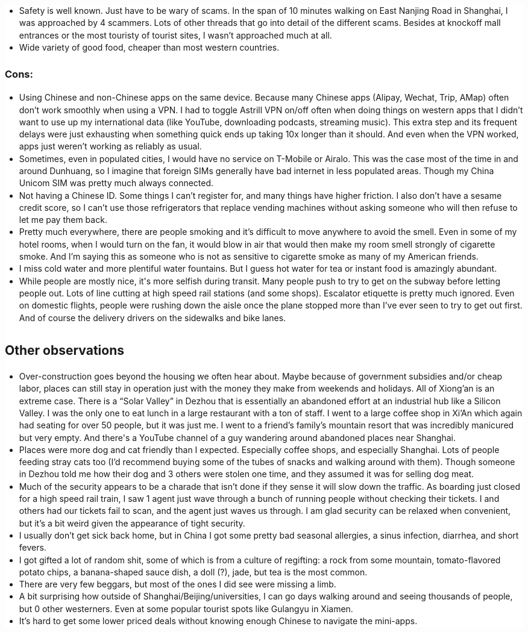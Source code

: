 - Safety is well known. Just have to be wary of scams. In the span of 10 minutes walking on East Nanjing Road in Shanghai, I was approached by 4 scammers. Lots of other threads that go into detail of the different scams. Besides at knockoff mall entrances or the most touristy of tourist sites, I wasn’t approached much at all.
- Wide variety of good food, cheaper than most western countries.

### Cons:
- Using Chinese and non-Chinese apps on the same device. Because many Chinese apps (Alipay, Wechat, Trip, AMap) often don’t work smoothly when using a VPN. I had to toggle Astrill VPN on/off often when doing things on western apps that I didn’t want to use up my international data (like YouTube, downloading podcasts, streaming music). This extra step and its frequent delays were just exhausting when something quick ends up taking 10x longer than it should. And even when the VPN worked, apps just weren’t working as reliably as usual.
- Sometimes, even in populated cities, I would have no service on T-Mobile or Airalo. This was the case most of the time in and around Dunhuang, so I imagine that foreign SIMs generally have bad internet in less populated areas. Though my China Unicom SIM was pretty much always connected.
- Not having a Chinese ID. Some things I can’t register for, and many things have higher friction. I also don’t have a sesame credit score, so I can’t use those refrigerators that replace vending machines without asking someone who will then refuse to let me pay them back.
- Pretty much everywhere, there are people smoking and it’s difficult to move anywhere to avoid the smell. Even in some of my hotel rooms, when I would turn on the fan, it would blow in air that would then make my room smell strongly of cigarette smoke. And I’m saying this as someone who is not as sensitive to cigarette smoke as many of my American friends.
- I miss cold water and more plentiful water fountains. But I guess hot water for tea or instant food is amazingly abundant.
- While people are mostly nice, it's more selfish during transit. Many people push to try to get on the subway before letting people out. Lots of line cutting at high speed rail stations (and some shops). Escalator etiquette is pretty much ignored. Even on domestic flights, people were rushing down the aisle once the plane stopped more than I’ve ever seen to try to get out first. And of course the delivery drivers on the sidewalks and bike lanes.

## Other observations
- Over-construction goes beyond the housing we often hear about. Maybe because of government subsidies and/or cheap labor, places can still stay in operation just with the money they make from weekends and holidays. All of Xiong’an is an extreme case. There is a “Solar Valley” in Dezhou that is essentially an abandoned effort at an industrial hub like a Silicon Valley. I was the only one to eat lunch in a large restaurant with a ton of staff. I went to a large coffee shop in Xi’An which again had seating for over 50 people, but it was just me. I went to a friend’s family’s mountain resort that was incredibly manicured but very empty. And there's a YouTube channel of a guy wandering around abandoned places near Shanghai.
- Places were more dog and cat friendly than I expected. Especially coffee shops, and especially Shanghai. Lots of people feeding stray cats too (I’d recommend buying some of the tubes of snacks and walking around with them). Though someone in Dezhou told me how their dog and 3 others were stolen one time, and they assumed it was for selling dog meat.
- Much of the security appears to be a charade that isn’t done if they sense it will slow down the traffic. As boarding just closed for a high speed rail train, I saw 1 agent just wave through a bunch of running people without checking their tickets. I and others had our tickets fail to scan, and the agent just waves us through. I am glad security can be relaxed when convenient, but it’s a bit weird given the appearance of tight security.
- I usually don’t get sick back home, but in China I got some pretty bad seasonal allergies, a sinus infection, diarrhea, and short fevers.
- I got gifted a lot of random shit, some of which is from a culture of regifting: a rock from some mountain, tomato-flavored potato chips, a banana-shaped sauce dish, a doll (?), jade, but tea is the most common.
- There are very few beggars, but most of the ones I did see were missing a limb.
- A bit surprising how outside of Shanghai/Beijing/universities, I can go days walking around and seeing thousands of people, but 0 other westerners. Even at some popular tourist spots like Gulangyu in Xiamen.
- It’s hard to get some lower priced deals without knowing enough Chinese to navigate the mini-apps.